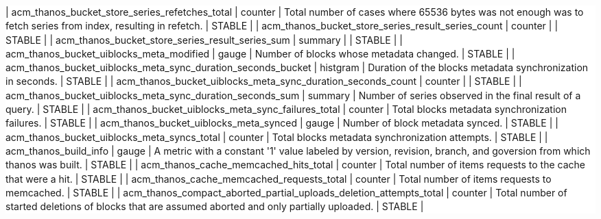 | acm_thanos_bucket_store_series_refetches_total                                | counter     | Total number of cases where 65536 bytes was not enough was to fetch series from index, resulting in refetch.                                                                                                                                                                                                           | STABLE |
| acm_thanos_bucket_store_series_result_series_count                            | counter     |                                                                                                                                                                                                                                                                                                                        | STABLE |
| acm_thanos_bucket_store_series_result_series_sum                              | summary     |                                                                                                                                                                                                                                                                                                                        | STABLE |
| acm_thanos_bucket_uiblocks_meta_modified                                      | gauge       | Number of blocks whose metadata changed.                                                                                                                                                                                                                                                                               | STABLE |
| acm_thanos_bucket_uiblocks_meta_sync_duration_seconds_bucket                  | histgram    | Duration of the blocks metadata synchronization in seconds.                                                                                                                                                                                                                                                            | STABLE |
| acm_thanos_bucket_uiblocks_meta_sync_duration_seconds_count                   | counter     |                                                                                                                                                                                                                                                                                                                        | STABLE |
| acm_thanos_bucket_uiblocks_meta_sync_duration_seconds_sum                     | summary     | Number of series observed in the final result of a query.                                                                                                                                                                                                                                                              | STABLE |
| acm_thanos_bucket_uiblocks_meta_sync_failures_total                           | counter     | Total blocks metadata synchronization failures.                                                                                                                                                                                                                                                                        | STABLE |
| acm_thanos_bucket_uiblocks_meta_synced                                        | gauge       | Number of block metadata synced.                                                                                                                                                                                                                                                                                       | STABLE |
| acm_thanos_bucket_uiblocks_meta_syncs_total                                   | counter     | Total blocks metadata synchronization attempts.                                                                                                                                                                                                                                                                        | STABLE |
| acm_thanos_build_info                                                         | gauge       | A metric with a constant '1' value labeled by version, revision, branch, and goversion from which thanos was built.                                                                                                                                                                                                    | STABLE |
| acm_thanos_cache_memcached_hits_total                                         | counter     | Total number of items requests to the cache that were a hit.                                                                                                                                                                                                                                                           | STABLE |
| acm_thanos_cache_memcached_requests_total                                     | counter     | Total number of items requests to memcached.                                                                                                                                                                                                                                                                           | STABLE |
| acm_thanos_compact_aborted_partial_uploads_deletion_attempts_total            | counter     | Total number of started deletions of blocks that are assumed aborted and only partially uploaded.                                                                                                                                                                                                                      | STABLE |
